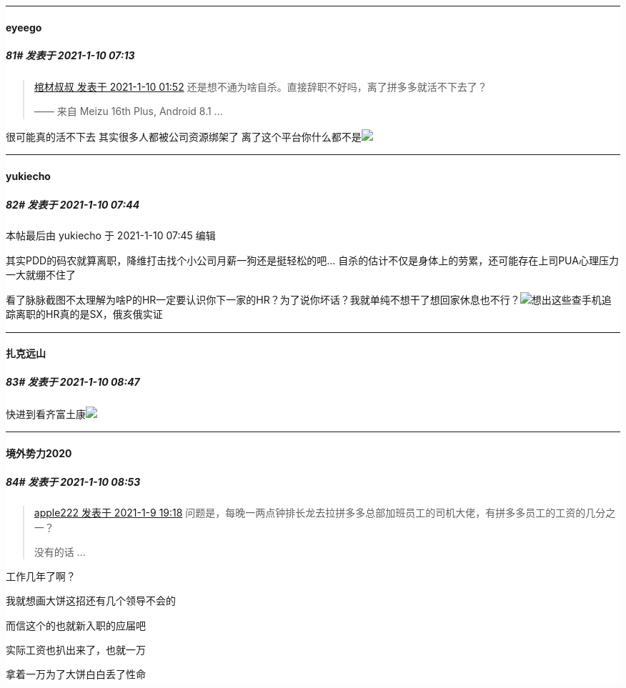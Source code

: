 -----

####  eyeego  
##### 81#       发表于 2021-1-10 07:13


<blockquote><a href="httphttps://bbs.saraba1st.com/2b/forum.php?mod=redirect&amp;goto=findpost&amp;pid=49988975&amp;ptid=1982026" target="_blank">棺材叔叔 发表于 2021-1-10 01:52</a>
还是想不通为啥自杀。直接辞职不好吗，离了拼多多就活不下去了？

—— 来自 Meizu 16th Plus, Android 8.1 ...</blockquote>
很可能真的活不下去 其实很多人都被公司资源绑架了 离了这个平台你什么都不是<img src="https://static.saraba1st.com/image/smiley/face2017/087.gif" referrerpolicy="no-referrer">


-----

####  yukiecho  
##### 82#       发表于 2021-1-10 07:44


 本帖最后由 yukiecho 于 2021-1-10 07:45 编辑 

其实PDD的码农就算离职，降维打击找个小公司月薪一狗还是挺轻松的吧... 自杀的估计不仅是身体上的劳累，还可能存在上司PUA心理压力一大就绷不住了

看了脉脉截图不太理解为啥P的HR一定要认识你下一家的HR？为了说你坏话？我就单纯不想干了想回家休息也不行？<img src="https://static.saraba1st.com/image/smiley/face2017/105.png" referrerpolicy="no-referrer">想出这些查手机追踪离职的HR真的是SX，俄亥俄实证


-----

####  扎克远山  
##### 83#       发表于 2021-1-10 08:47


快进到看齐富土康<img src="https://static.saraba1st.com/image/smiley/face2017/254.png" referrerpolicy="no-referrer">


-----

####  境外势力2020  
##### 84#       发表于 2021-1-10 08:53


<blockquote><a href="httphttps://bbs.saraba1st.com/2b/forum.php?mod=redirect&amp;goto=findpost&amp;pid=49986213&amp;ptid=1982026" target="_blank">apple222 发表于 2021-1-9 19:18</a>
问题是，每晚一两点钟排长龙去拉拼多多总部加班员工的司机大佬，有拼多多员工的工资的几分之一？


没有的话 ...</blockquote>
工作几年了啊？

我就想画大饼这招还有几个领导不会的

而信这个的也就新入职的应届吧

实际工资也扒出来了，也就一万

拿着一万为了大饼白白丢了性命
